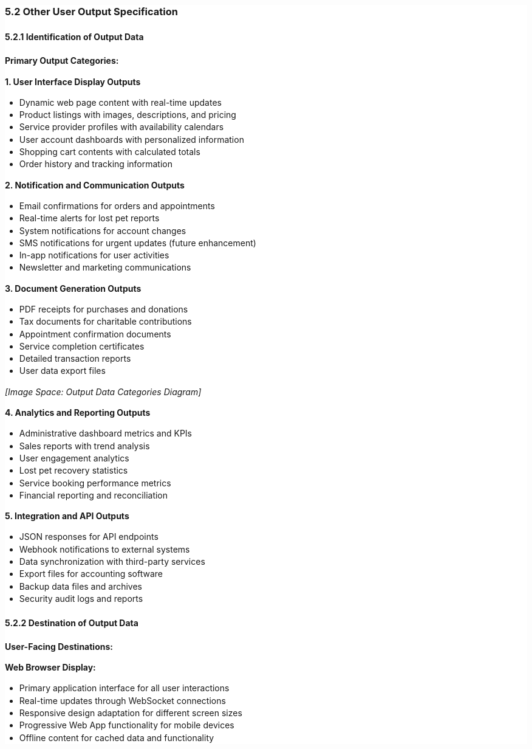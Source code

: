 ### 5.2 Other User Output Specification

#### 5.2.1 Identification of Output Data

**Primary Output Categories:**

**1. User Interface Display Outputs**
- Dynamic web page content with real-time updates
- Product listings with images, descriptions, and pricing
- Service provider profiles with availability calendars
- User account dashboards with personalized information
- Shopping cart contents with calculated totals
- Order history and tracking information

**2. Notification and Communication Outputs**
- Email confirmations for orders and appointments
- Real-time alerts for lost pet reports
- System notifications for account changes
- SMS notifications for urgent updates (future enhancement)
- In-app notifications for user activities
- Newsletter and marketing communications

**3. Document Generation Outputs**
- PDF receipts for purchases and donations
- Tax documents for charitable contributions
- Appointment confirmation documents
- Service completion certificates
- Detailed transaction reports
- User data export files

*[Image Space: Output Data Categories Diagram]*

**4. Analytics and Reporting Outputs**
- Administrative dashboard metrics and KPIs
- Sales reports with trend analysis
- User engagement analytics
- Lost pet recovery statistics
- Service booking performance metrics
- Financial reporting and reconciliation

**5. Integration and API Outputs**
- JSON responses for API endpoints
- Webhook notifications to external systems
- Data synchronization with third-party services
- Export files for accounting software
- Backup data files and archives
- Security audit logs and reports

#### 5.2.2 Destination of Output Data

**User-Facing Destinations:**

**Web Browser Display:**
- Primary application interface for all user interactions
- Real-time updates through WebSocket connections
- Responsive design adaptation for different screen sizes
- Progressive Web App functionality for mobile devices
- Offline content for cached data and functionality
